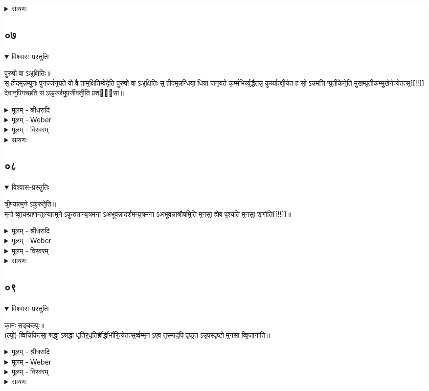 <details><summary>सायणः</summary></details>


## ०७


<details open><summary>विश्वास-प्रस्तुतिः</summary>

पु᳘रुषो वा ऽअ᳘क्षितिः॥  
स᳘ हीदम᳘न्नम्पु᳘नः पुनर्ज्जन᳘यते यो वै ताम᳘क्षितिम्वेदे᳘ति पु᳘रुषो वा ऽअ᳘क्षितिः स᳘ हीदम᳘न्नन्धिया᳘ धिया जन᳘यते क᳘र्म्मभिर्य्य᳘द्धैतन्न᳘ कुर्य्यात्क्षी᳘येत ह सो᳘ ऽन्नमत्ति प्प्र᳘तीकेने᳘ति मु᳘खम्प्र᳘तीकम्मु᳘खेनेत्येतत्स᳘[[!!]] देवान᳘पिगच्छति स ऽऊ᳘र्ज्जमु᳘पजीवती᳘ति प्रशᳫँ᳭सा॥
</details>

<details><summary>मूलम् - श्रीधरादि</summary></details>

<details><summary>मूलम् - Weber</summary></details>

<details><summary>मूलम् - विस्वरम्</summary></details>

<details><summary>सायणः</summary></details>


## ०८


<details open><summary>विश्वास-प्रस्तुतिः</summary>

त्री᳘ण्यात्म᳘ने ऽकुरुते᳘ति॥  
म᳘नो व्वा᳘चम्प्राणन्ता᳘न्यात्म᳘ने ऽकुरुतान्य᳘त्रमना ऽअभूवन्नादर्शमन्य᳘त्रमना ऽअभू᳘वन्नाश्रौषमि᳘ति म᳘नसा᳘ ह्येव प᳘श्यति म᳘नसा᳘ शृणोति[[!!]]॥
</details>

<details><summary>मूलम् - श्रीधरादि</summary></details>

<details><summary>मूलम् - Weber</summary></details>

<details><summary>मूलम् - विस्वरम्</summary></details>

<details><summary>सायणः</summary></details>


## ०९


<details open><summary>विश्वास-प्रस्तुतिः</summary>

का᳘मः सङ्कल्पः᳘॥  
(ल्पो᳘) व्विचिकित्सा᳘ श्रद्धा᳘ ऽश्रद्धा धृ᳘तिर᳘धृतिर्ह्रीर्द्धीर्भीरि᳘त्येतत्स᳘र्व्वम्म᳘न ऽएव त᳘स्माद᳘पि पृष्ठ᳘त ऽउ᳘पस्पृष्टो म᳘नसा व्वि᳘जानाति॥
</details>

<details><summary>मूलम् - श्रीधरादि</summary></details>

<details><summary>मूलम् - Weber</summary></details>

<details><summary>मूलम् - विस्वरम्</summary></details>

<details><summary>सायणः</summary></details>
